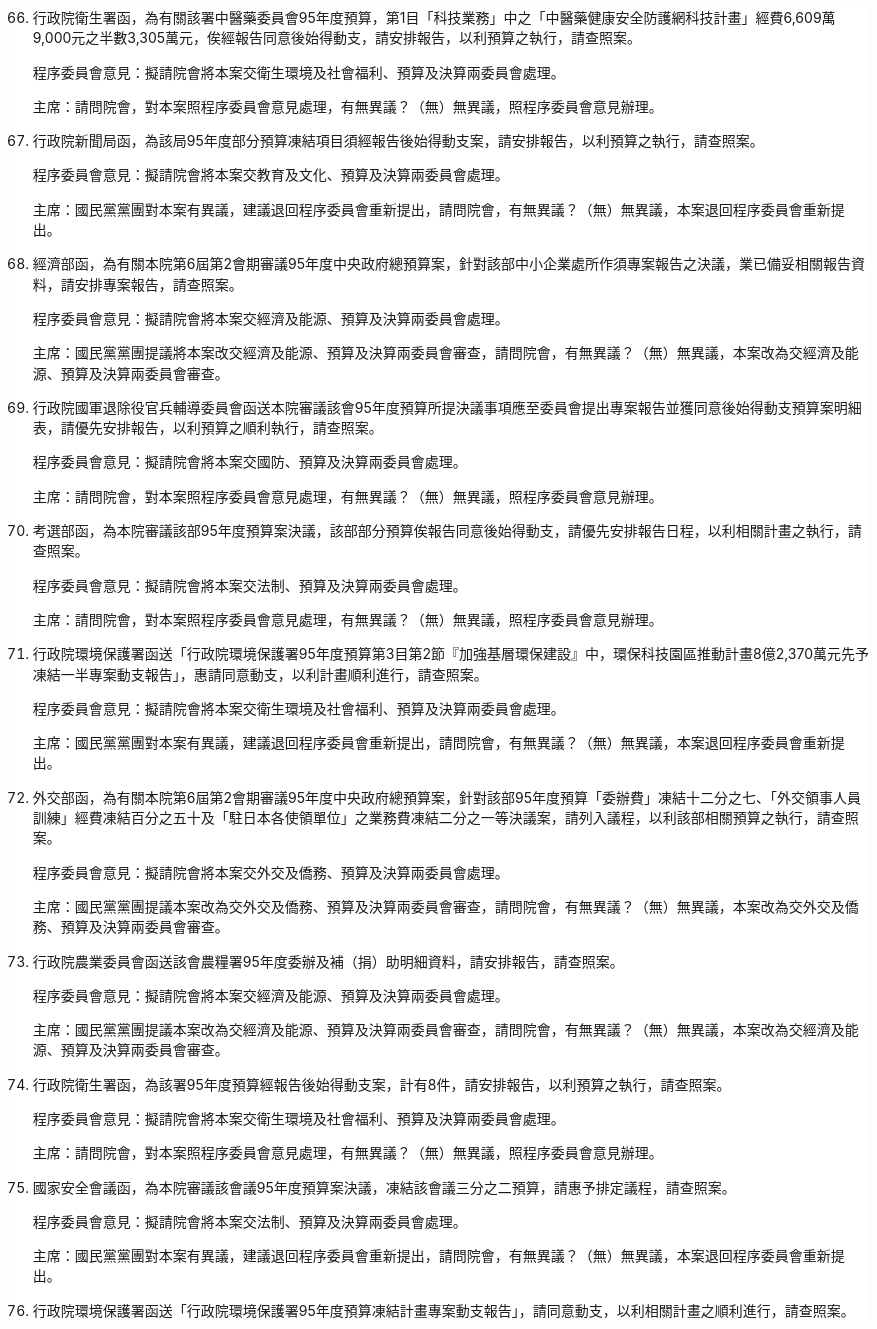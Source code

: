 66. 行政院衛生署函，為有關該署中醫藥委員會95年度預算，第1目「科技業務」中之「中醫藥健康安全防護網科技計畫」經費6,609萬9,000元之半數3,305萬元，俟經報告同意後始得動支，請安排報告，以利預算之執行，請查照案。

    程序委員會意見：擬請院會將本案交衛生環境及社會福利、預算及決算兩委員會處理。

    主席：請問院會，對本案照程序委員會意見處理，有無異議？（無）無異議，照程序委員會意見辦理。

67. 行政院新聞局函，為該局95年度部分預算凍結項目須經報告後始得動支案，請安排報告，以利預算之執行，請查照案。

    程序委員會意見：擬請院會將本案交教育及文化、預算及決算兩委員會處理。

    主席：國民黨黨團對本案有異議，建議退回程序委員會重新提出，請問院會，有無異議？（無）無異議，本案退回程序委員會重新提出。

68. 經濟部函，為有關本院第6屆第2會期審議95年度中央政府總預算案，針對該部中小企業處所作須專案報告之決議，業已備妥相關報告資料，請安排專案報告，請查照案。

    程序委員會意見：擬請院會將本案交經濟及能源、預算及決算兩委員會處理。

    主席：國民黨黨團提議將本案改交經濟及能源、預算及決算兩委員會審查，請問院會，有無異議？（無）無異議，本案改為交經濟及能源、預算及決算兩委員會審查。

69. 行政院國軍退除役官兵輔導委員會函送本院審議該會95年度預算所提決議事項應至委員會提出專案報告並獲同意後始得動支預算案明細表，請優先安排報告，以利預算之順利執行，請查照案。

    程序委員會意見：擬請院會將本案交國防、預算及決算兩委員會處理。

    主席：請問院會，對本案照程序委員會意見處理，有無異議？（無）無異議，照程序委員會意見辦理。

70. 考選部函，為本院審議該部95年度預算案決議，該部部分預算俟報告同意後始得動支，請優先安排報告日程，以利相關計畫之執行，請查照案。

    程序委員會意見：擬請院會將本案交法制、預算及決算兩委員會處理。

    主席：請問院會，對本案照程序委員會意見處理，有無異議？（無）無異議，照程序委員會意見辦理。

71. 行政院環境保護署函送「行政院環境保護署95年度預算第3目第2節『加強基層環保建設』中，環保科技園區推動計畫8億2,370萬元先予凍結一半專案動支報告」，惠請同意動支，以利計畫順利進行，請查照案。

    程序委員會意見：擬請院會將本案交衛生環境及社會福利、預算及決算兩委員會處理。

    主席：國民黨黨團對本案有異議，建議退回程序委員會重新提出，請問院會，有無異議？（無）無異議，本案退回程序委員會重新提出。

72. 外交部函，為有關本院第6屆第2會期審議95年度中央政府總預算案，針對該部95年度預算「委辦費」凍結十二分之七、「外交領事人員訓練」經費凍結百分之五十及「駐日本各使領單位」之業務費凍結二分之一等決議案，請列入議程，以利該部相關預算之執行，請查照案。

    程序委員會意見：擬請院會將本案交外交及僑務、預算及決算兩委員會處理。

    主席：國民黨黨團提議本案改為交外交及僑務、預算及決算兩委員會審查，請問院會，有無異議？（無）無異議，本案改為交外交及僑務、預算及決算兩委員會審查。

73. 行政院農業委員會函送該會農糧署95年度委辦及補（捐）助明細資料，請安排報告，請查照案。

    程序委員會意見：擬請院會將本案交經濟及能源、預算及決算兩委員會處理。

    主席：國民黨黨團提議本案改為交經濟及能源、預算及決算兩委員會審查，請問院會，有無異議？（無）無異議，本案改為交經濟及能源、預算及決算兩委員會審查。

74. 行政院衛生署函，為該署95年度預算經報告後始得動支案，計有8件，請安排報告，以利預算之執行，請查照案。

    程序委員會意見：擬請院會將本案交衛生環境及社會福利、預算及決算兩委員會處理。

    主席：請問院會，對本案照程序委員會意見處理，有無異議？（無）無異議，照程序委員會意見辦理。

75. 國家安全會議函，為本院審議該會議95年度預算案決議，凍結該會議三分之二預算，請惠予排定議程，請查照案。

    程序委員會意見：擬請院會將本案交法制、預算及決算兩委員會處理。

    主席：國民黨黨團對本案有異議，建議退回程序委員會重新提出，請問院會，有無異議？（無）無異議，本案退回程序委員會重新提出。

76. 行政院環境保護署函送「行政院環境保護署95年度預算凍結計畫專案動支報告」，請同意動支，以利相關計畫之順利進行，請查照案。
